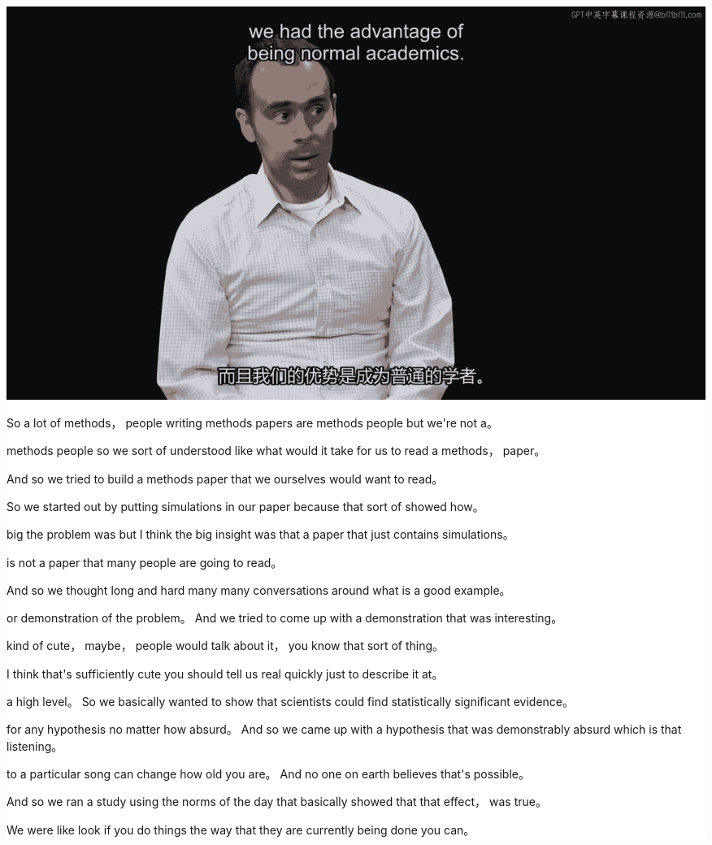 ![](img/62b30b944513b40130cbd22cc1ee1775_11.png)

So a lot of methods， people writing methods papers are methods people but we're not a。

methods people so we sort of understood like what would it take for us to read a methods， paper。

And so we tried to build a methods paper that we ourselves would want to read。

So we started out by putting simulations in our paper because that sort of showed how。

big the problem was but I think the big insight was that a paper that just contains simulations。

is not a paper that many people are going to read。

And so we thought long and hard many many conversations around what is a good example。

or demonstration of the problem。 And we tried to come up with a demonstration that was interesting。

kind of cute， maybe， people would talk about it， you know that sort of thing。

I think that's sufficiently cute you should tell us real quickly just to describe it at。

a high level。 So we basically wanted to show that scientists could find statistically significant evidence。

for any hypothesis no matter how absurd。 And so we came up with a hypothesis that was demonstrably absurd which is that listening。

to a particular song can change how old you are。 And no one on earth believes that's possible。

And so we ran a study using the norms of the day that basically showed that that effect， was true。

We were like look if you do things the way that they are currently being done you can。
